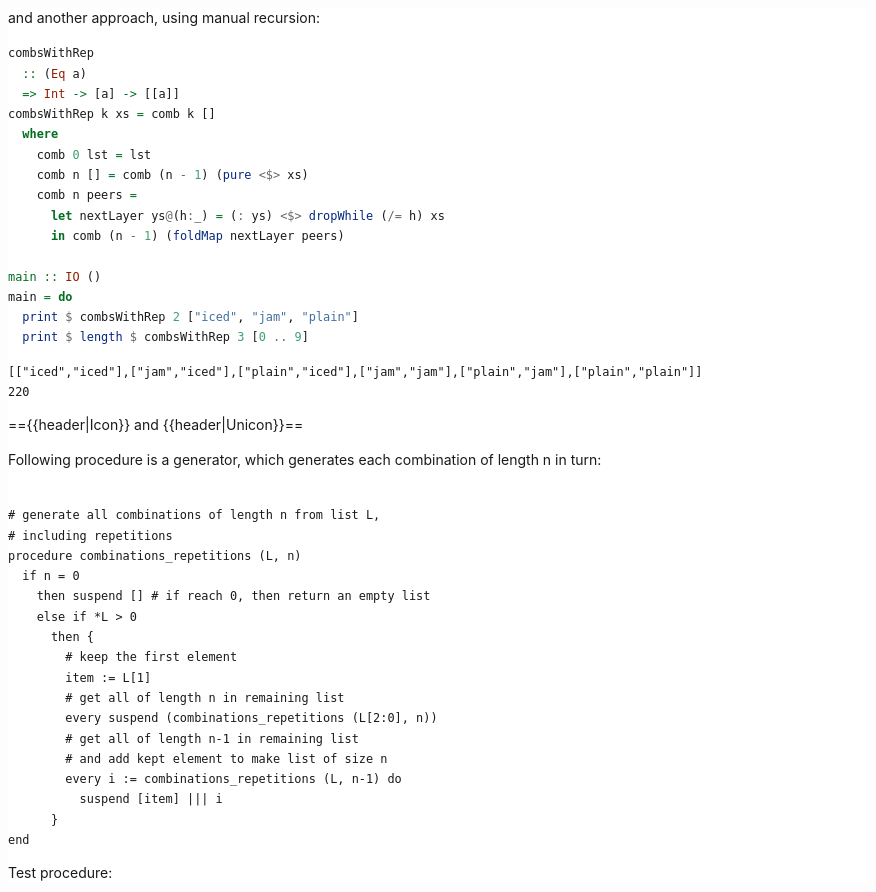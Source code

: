 
and another approach, using manual recursion:

```haskell
combsWithRep
  :: (Eq a)
  => Int -> [a] -> [[a]]
combsWithRep k xs = comb k []
  where
    comb 0 lst = lst
    comb n [] = comb (n - 1) (pure <$> xs)
    comb n peers =
      let nextLayer ys@(h:_) = (: ys) <$> dropWhile (/= h) xs
      in comb (n - 1) (foldMap nextLayer peers)

main :: IO ()
main = do
  print $ combsWithRep 2 ["iced", "jam", "plain"]
  print $ length $ combsWithRep 3 [0 .. 9]
```

```txt
[["iced","iced"],["jam","iced"],["plain","iced"],["jam","jam"],["plain","jam"],["plain","plain"]]
220
```


=={{header|Icon}} and {{header|Unicon}}==

Following procedure is a generator, which generates each combination of length n in turn:

```Icon

# generate all combinations of length n from list L,
# including repetitions
procedure combinations_repetitions (L, n)
  if n = 0
    then suspend [] # if reach 0, then return an empty list
    else if *L > 0
      then {
        # keep the first element
        item := L[1]
        # get all of length n in remaining list
        every suspend (combinations_repetitions (L[2:0], n))
        # get all of length n-1 in remaining list
        # and add kept element to make list of size n
        every i := combinations_repetitions (L, n-1) do
          suspend [item] ||| i
      }
end

```


Test procedure:

